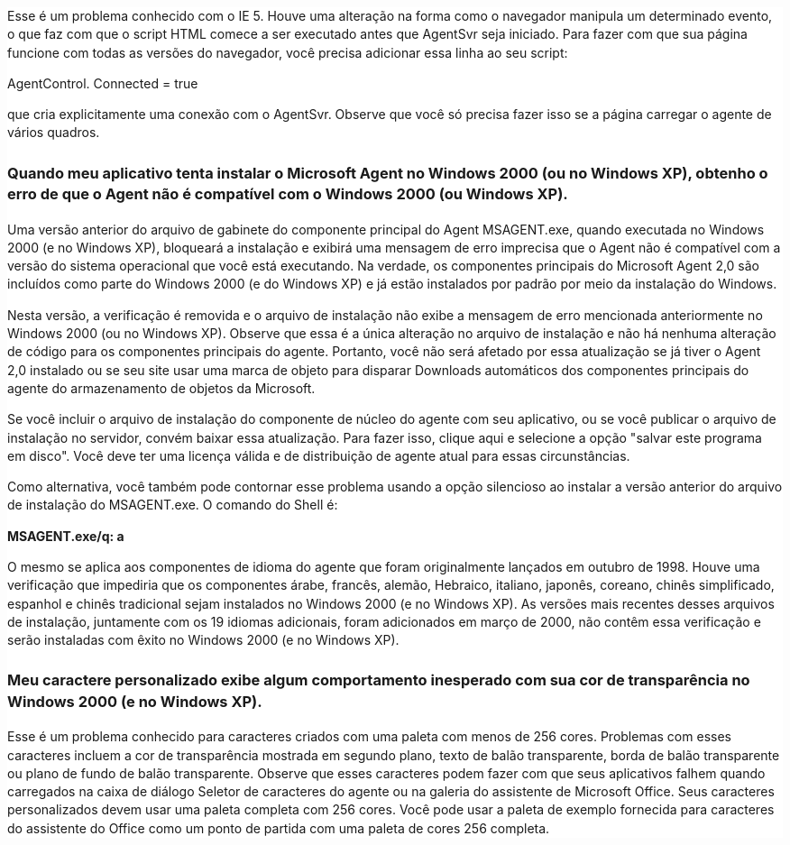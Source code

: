 Esse é um problema conhecido com o IE 5. Houve uma alteração na forma como o navegador manipula um determinado evento, o que faz com que o script HTML comece a ser executado antes que AgentSvr seja iniciado. Para fazer com que sua página funcione com todas as versões do navegador, você precisa adicionar essa linha ao seu script:

AgentControl. Connected = true

que cria explicitamente uma conexão com o AgentSvr. Observe que você só precisa fazer isso se a página carregar o agente de vários quadros.

### <a name="when-my-application-tries-to-install-microsoft-agent-on-windows-2000-or-windows-xp-i-get-the-error-that-agent-is-not-compatible-with-windows-2000-or-windows-xp"></a>Quando meu aplicativo tenta instalar o Microsoft Agent no Windows 2000 (ou no Windows XP), obtenho o erro de que o Agent não é compatível com o Windows 2000 (ou Windows XP).

Uma versão anterior do arquivo de gabinete do componente principal do Agent MSAGENT.exe, quando executada no Windows 2000 (e no Windows XP), bloqueará a instalação e exibirá uma mensagem de erro imprecisa que o Agent não é compatível com a versão do sistema operacional que você está executando. Na verdade, os componentes principais do Microsoft Agent 2,0 são incluídos como parte do Windows 2000 (e do Windows XP) e já estão instalados por padrão por meio da instalação do Windows.

Nesta versão, a verificação é removida e o arquivo de instalação não exibe a mensagem de erro mencionada anteriormente no Windows 2000 (ou no Windows XP). Observe que essa é a única alteração no arquivo de instalação e não há nenhuma alteração de código para os componentes principais do agente. Portanto, você não será afetado por essa atualização se já tiver o Agent 2,0 instalado ou se seu site usar uma marca de objeto para disparar Downloads automáticos dos componentes principais do agente do armazenamento de objetos da Microsoft.

Se você incluir o arquivo de instalação do componente de núcleo do agente com seu aplicativo, ou se você publicar o arquivo de instalação no servidor, convém baixar essa atualização. Para fazer isso, clique aqui e selecione a opção "salvar este programa em disco". Você deve ter uma licença válida e de distribuição de agente atual para essas circunstâncias.

Como alternativa, você também pode contornar esse problema usando a opção silencioso ao instalar a versão anterior do arquivo de instalação do MSAGENT.exe. O comando do Shell é:

**MSAGENT.exe/q: a**

O mesmo se aplica aos componentes de idioma do agente que foram originalmente lançados em outubro de 1998. Houve uma verificação que impediria que os componentes árabe, francês, alemão, Hebraico, italiano, japonês, coreano, chinês simplificado, espanhol e chinês tradicional sejam instalados no Windows 2000 (e no Windows XP). As versões mais recentes desses arquivos de instalação, juntamente com os 19 idiomas adicionais, foram adicionados em março de 2000, não contêm essa verificação e serão instaladas com êxito no Windows 2000 (e no Windows XP).

### <a name="my-customized-character-exhibits-some-unexpected-behavior-with-its-transparency-color-on-windows-2000-and-windows-xp"></a>Meu caractere personalizado exibe algum comportamento inesperado com sua cor de transparência no Windows 2000 (e no Windows XP).

Esse é um problema conhecido para caracteres criados com uma paleta com menos de 256 cores. Problemas com esses caracteres incluem a cor de transparência mostrada em segundo plano, texto de balão transparente, borda de balão transparente ou plano de fundo de balão transparente. Observe que esses caracteres podem fazer com que seus aplicativos falhem quando carregados na caixa de diálogo Seletor de caracteres do agente ou na galeria do assistente de Microsoft Office. Seus caracteres personalizados devem usar uma paleta completa com 256 cores. Você pode usar a paleta de exemplo fornecida para caracteres do assistente do Office como um ponto de partida com uma paleta de cores 256 completa.
